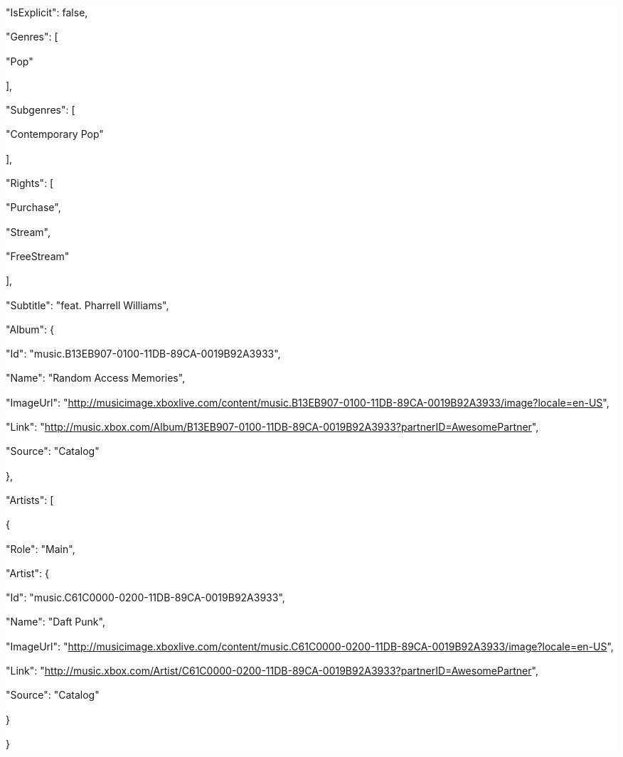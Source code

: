 "IsExplicit": false,

"Genres": \[

"Pop"

\],

"Subgenres": \[

"Contemporary Pop"

\],

"Rights": \[

"Purchase",

"Stream",

"FreeStream"

\],

"Subtitle": "feat. Pharrell Williams",

"Album": {

"Id": "music.B13EB907-0100-11DB-89CA-0019B92A3933",

"Name": "Random Access Memories",

"ImageUrl": "http://musicimage.xboxlive.com/content/music.B13EB907-0100-11DB-89CA-0019B92A3933/image?locale=en-US",

"Link": "http://music.xbox.com/Album/B13EB907-0100-11DB-89CA-0019B92A3933?partnerID=AwesomePartner",

"Source": "Catalog"

},

"Artists": \[

{

"Role": "Main",

"Artist": {

"Id": "music.C61C0000-0200-11DB-89CA-0019B92A3933",

"Name": "Daft Punk",

"ImageUrl": "http://musicimage.xboxlive.com/content/music.C61C0000-0200-11DB-89CA-0019B92A3933/image?locale=en-US",

"Link": "http://music.xbox.com/Artist/C61C0000-0200-11DB-89CA-0019B92A3933?partnerID=AwesomePartner",

"Source": "Catalog"

}

}
